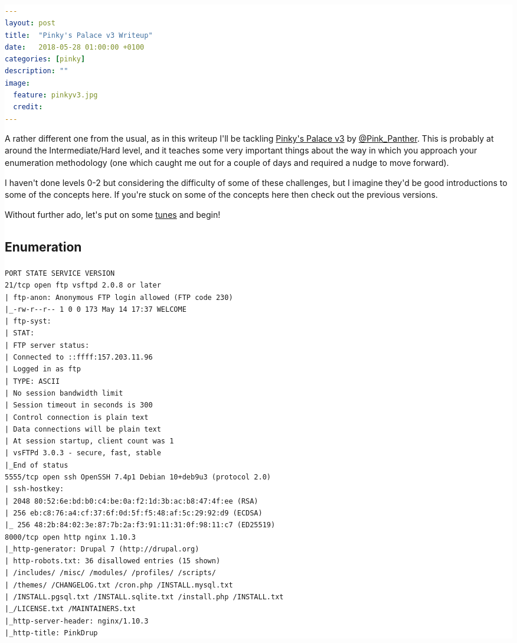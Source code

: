 ```yaml
---
layout: post
title:  "Pinky's Palace v3 Writeup"
date:   2018-05-28 01:00:00 +0100
categories: [pinky]
description: ""
image:
  feature: pinkyv3.jpg
  credit:
---
```


A rather different one from the usual, as in this writeup I'll be tackling [Pinky's Palace v3](https://pinkysplanet.net/pinkys-palacev3/) by [@Pink_Panther](https://twitter.com/@Pink_P4nther).  This is probably at around the Intermediate/Hard level, and it teaches some very important things about the way in which you approach your enumeration methodology (one which caught me out for a couple of days and required a nudge to move forward).  

I haven't done levels 0-2 but considering the difficulty of some of these challenges, but I imagine they'd be good introductions to some of the concepts here.  If you're stuck on some of the concepts here then check out the previous versions.

Without further ado, let's put on some [tunes](https://www.youtube.com/watch?v=S4g7mPUskW8) and begin!
  
Enumeration  
-----------  
```
PORT STATE SERVICE VERSION  
21/tcp open ftp vsftpd 2.0.8 or later  
| ftp-anon: Anonymous FTP login allowed (FTP code 230)  
|_-rw-r--r-- 1 0 0 173 May 14 17:37 WELCOME  
| ftp-syst:  
| STAT:  
| FTP server status:  
| Connected to ::ffff:157.203.11.96  
| Logged in as ftp  
| TYPE: ASCII  
| No session bandwidth limit  
| Session timeout in seconds is 300  
| Control connection is plain text  
| Data connections will be plain text  
| At session startup, client count was 1  
| vsFTPd 3.0.3 - secure, fast, stable  
|_End of status  
5555/tcp open ssh OpenSSH 7.4p1 Debian 10+deb9u3 (protocol 2.0)  
| ssh-hostkey:  
| 2048 80:52:6e:bd:b0:c4:be:0a:f2:1d:3b:ac:b8:47:4f:ee (RSA)  
| 256 eb:c8:76:a4:cf:37:6f:0d:5f:f5:48:af:5c:29:92:d9 (ECDSA)  
|_ 256 48:2b:84:02:3e:87:7b:2a:f3:91:11:31:0f:98:11:c7 (ED25519)  
8000/tcp open http nginx 1.10.3  
|_http-generator: Drupal 7 (http://drupal.org)  
| http-robots.txt: 36 disallowed entries (15 shown)  
| /includes/ /misc/ /modules/ /profiles/ /scripts/  
| /themes/ /CHANGELOG.txt /cron.php /INSTALL.mysql.txt  
| /INSTALL.pgsql.txt /INSTALL.sqlite.txt /install.php /INSTALL.txt  
|_/LICENSE.txt /MAINTAINERS.txt  
|_http-server-header: nginx/1.10.3  
|_http-title: PinkDrup  
```  
  